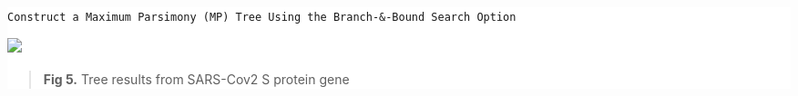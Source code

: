 ```Construct a Maximum Parsimony (MP) Tree Using the Branch-&-Bound Search Option```

<img src="Fig5.png" width="75%">

>**Fig 5.** Tree results from SARS-Cov2 S protein gene
